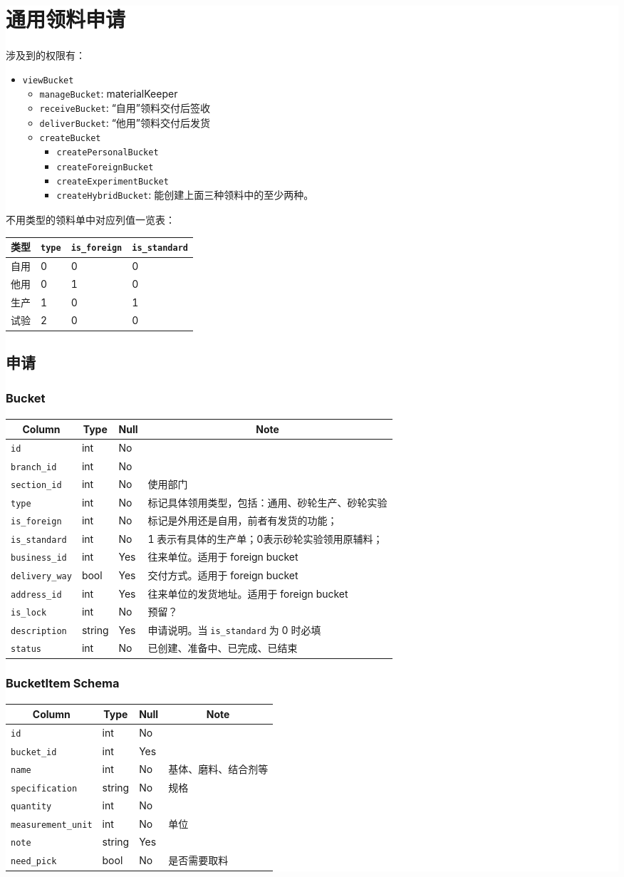 # 通用领料申请

涉及到的权限有：

- `viewBucket`
    - `manageBucket`: materialKeeper
    - `receiveBucket`: “自用”领料交付后签收
    - `deliverBucket`: “他用”领料交付后发货
    - `createBucket`
        - `createPersonalBucket`
        - `createForeignBucket`
        - `createExperimentBucket`
        - `createHybridBucket`: 能创建上面三种领料中的至少两种。

不用类型的领料单中对应列值一览表：

类型    | `type`    | `is_foreign`  | `is_standard`
--------|-----------|---------------|----------------
自用    | 0         | 0             | 0
他用    | 0         | 1             | 0
生产    | 1         | 0             | 1
试验    | 2         | 0             | 0

申请
---------------------------------------------------------------------------

### Bucket
Column                      | Type      | Null | Note
----------------------------|-----------|------|-------
`id`                        | int       | No   | 
`branch_id`                 | int       | No   | 
`section_id`                | int       | No   | 使用部门
`type`                      | int       | No   | 标记具体领用类型，包括：通用、砂轮生产、砂轮实验
`is_foreign`                | int       | No   | 标记是外用还是自用，前者有发货的功能；
`is_standard`               | int       | No   | 1 表示有具体的生产单；0表示砂轮实验领用原辅料； 
`business_id`               | int       | Yes  | 往来单位。适用于 foreign bucket
`delivery_way`              | bool      | Yes  | 交付方式。适用于 foreign bucket
`address_id`                | int       | Yes  | 往来单位的发货地址。适用于 foreign bucket
`is_lock`                   | int       | No   | 预留？
`description`               | string    | Yes  | 申请说明。当 `is_standard` 为 0 时必填
`status`                    | int       | No   | 已创建、准备中、已完成、已结束

### BucketItem Schema

Column                      | Type      | Null | Note
----------------------------|-----------|------|-------
`id`                        | int       | No   | 
`bucket_id`                 | int       | Yes  | 
`name`                      | int       | No   | 基体、磨料、结合剂等
`specification`             | string    | No   | 规格
`quantity`                  | int       | No   |
`measurement_unit`          | int       | No   | 单位
`note`                      | string    | Yes  |
`need_pick`                 | bool      | No   | 是否需要取料
